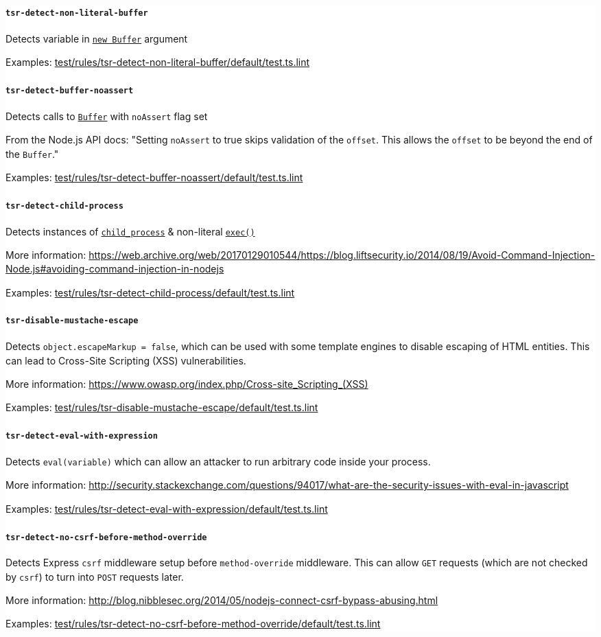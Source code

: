 #### `tsr-detect-non-literal-buffer`

Detects variable in [`new Buffer`](https://nodejs.org/api/buffer.html) argument

Examples: [test/rules/tsr-detect-non-literal-buffer/default/test.ts.lint](test/rules/tsr-detect-non-literal-buffer/default/test.ts.lint)

#### `tsr-detect-buffer-noassert`

Detects calls to [`Buffer`](https://nodejs.org/api/buffer.html) with `noAssert` flag set

From the Node.js API docs: "Setting `noAssert` to true skips validation of the `offset`. This allows the `offset` to be beyond the end of the `Buffer`."

Examples: [test/rules/tsr-detect-buffer-noassert/default/test.ts.lint](test/rules/tsr-detect-buffer-noassert/default/test.ts.lint)

#### `tsr-detect-child-process`

Detects instances of [`child_process`](https://nodejs.org/api/child_process.html) & non-literal [`exec()`](https://nodejs.org/api/child_process.html#child_process_child_process_exec_command_options_callback)

More information: https://web.archive.org/web/20170129010544/https://blog.liftsecurity.io/2014/08/19/Avoid-Command-Injection-Node.js#avoiding-command-injection-in-nodejs

Examples: [test/rules/tsr-detect-child-process/default/test.ts.lint](test/rules/tsr-detect-child-process/default/test.ts.lint)

#### `tsr-disable-mustache-escape`

Detects `object.escapeMarkup = false`, which can be used with some template engines to disable escaping of HTML entities. This can lead to Cross-Site Scripting (XSS) vulnerabilities.

More information: https://www.owasp.org/index.php/Cross-site_Scripting_(XSS)

Examples: [test/rules/tsr-disable-mustache-escape/default/test.ts.lint](test/rules/tsr-disable-mustache-escape/default/test.ts.lint)

#### `tsr-detect-eval-with-expression`

Detects `eval(variable)` which can allow an attacker to run arbitrary code inside your process.

More information: http://security.stackexchange.com/questions/94017/what-are-the-security-issues-with-eval-in-javascript

Examples: [test/rules/tsr-detect-eval-with-expression/default/test.ts.lint](test/rules/tsr-detect-eval-with-expression/default/test.ts.lint)

#### `tsr-detect-no-csrf-before-method-override`

Detects Express `csrf` middleware setup before `method-override` middleware. This can allow `GET` requests (which are not checked by `csrf`) to turn into `POST` requests later.

More information: http://blog.nibblesec.org/2014/05/nodejs-connect-csrf-bypass-abusing.html

Examples: [test/rules/tsr-detect-no-csrf-before-method-override/default/test.ts.lint](test/rules/tsr-detect-no-csrf-before-method-override/default/test.ts.lint)
